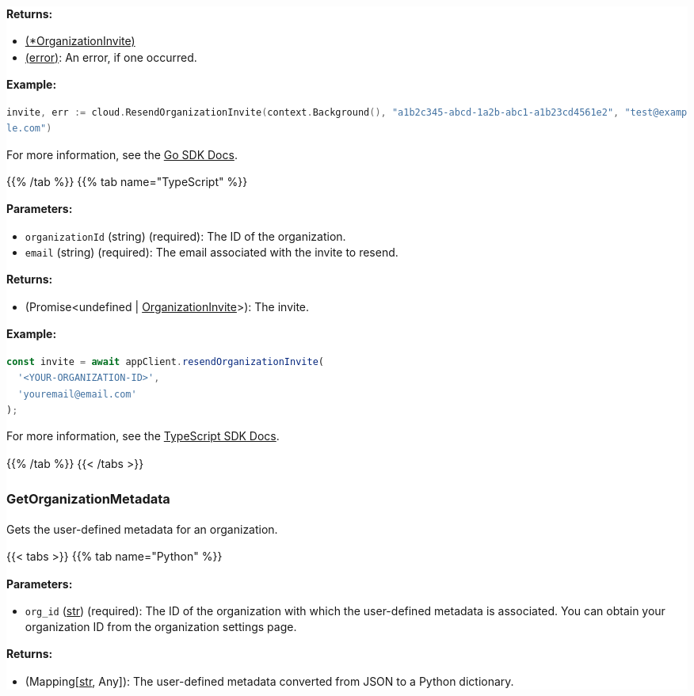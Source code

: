 **Returns:**

- [(*OrganizationInvite)](https://pkg.go.dev/go.viam.com/rdk/app#OrganizationInvite)
- [(error)](https://pkg.go.dev/builtin#error): An error, if one occurred.

**Example:**

```go {class="line-numbers linkable-line-numbers"}
invite, err := cloud.ResendOrganizationInvite(context.Background(), "a1b2c345-abcd-1a2b-abc1-a1b23cd4561e2", "test@example.com")
```

For more information, see the [Go SDK Docs](https://pkg.go.dev/go.viam.com/rdk/app#AppClient.ResendOrganizationInvite).

{{% /tab %}}
{{% tab name="TypeScript" %}}

**Parameters:**

- `organizationId` (string) (required): The ID of the organization.
- `email` (string) (required): The email associated with the invite to resend.

**Returns:**

- (Promise<undefined | [OrganizationInvite](https://ts.viam.dev/classes/appApi.OrganizationInvite.html)>): The invite.

**Example:**

```ts {class="line-numbers linkable-line-numbers"}
const invite = await appClient.resendOrganizationInvite(
  '<YOUR-ORGANIZATION-ID>',
  'youremail@email.com'
);
```

For more information, see the [TypeScript SDK Docs](https://ts.viam.dev/classes/AppClient.html#resendorganizationinvite).

{{% /tab %}}
{{< /tabs >}}

### GetOrganizationMetadata

Gets the user-defined metadata for an organization.

{{< tabs >}}
{{% tab name="Python" %}}

**Parameters:**

- `org_id` ([str](https://docs.python.org/3/library/stdtypes.html#text-sequence-type-str)) (required): The ID of the organization with which the user-defined metadata is associated. You can obtain your organization ID from the organization settings page.

**Returns:**

- (Mapping[[str](https://docs.python.org/3/library/stdtypes.html#text-sequence-type-str), Any]): The user\-defined metadata converted from JSON to a Python dictionary.
